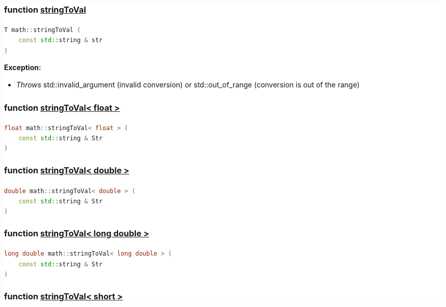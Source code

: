 

### function <a id="ga2ff4bfee8a2663b98766162bc8c00ccc" href="#ga2ff4bfee8a2663b98766162bc8c00ccc">stringToVal</a>

```cpp
T math::stringToVal (
    const std::string & str
)
```




**Exception:**


* _Throws_ std::invalid\_argument (invalid conversion) or std::out\_of\_range (conversion is out of the range) 



### function <a id="gaeac975c7b5ae332fed3de5833237b9b3" href="#gaeac975c7b5ae332fed3de5833237b9b3">stringToVal< float ></a>

```cpp
float math::stringToVal< float > (
    const std::string & Str
)
```



### function <a id="gafe40cb539436abc33d1896b160d76554" href="#gafe40cb539436abc33d1896b160d76554">stringToVal< double ></a>

```cpp
double math::stringToVal< double > (
    const std::string & Str
)
```



### function <a id="gaa56cad3cc623474f77c06a581d63b630" href="#gaa56cad3cc623474f77c06a581d63b630">stringToVal< long double ></a>

```cpp
long double math::stringToVal< long double > (
    const std::string & Str
)
```



### function <a id="gac97b724e1b8596ef1c68798d4fd0c608" href="#gac97b724e1b8596ef1c68798d4fd0c608">stringToVal< short ></a>
